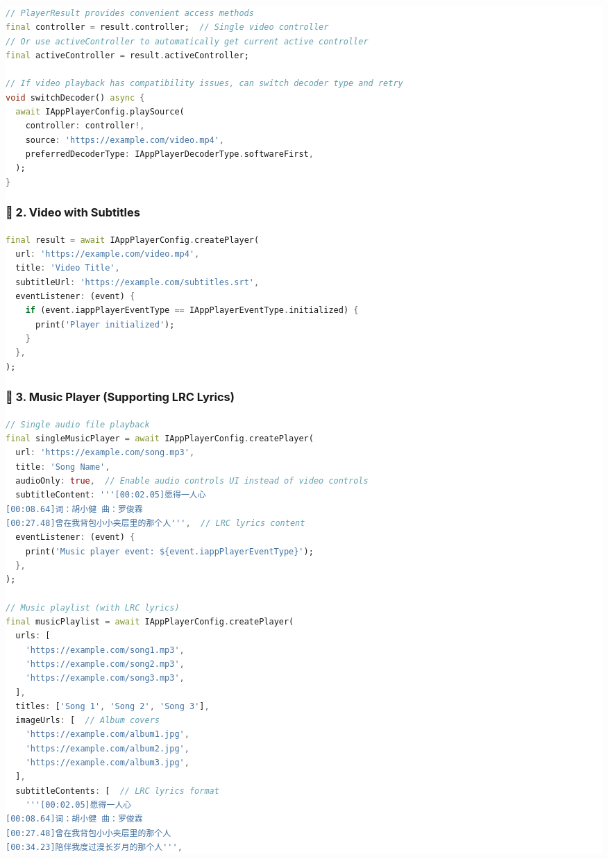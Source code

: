 ```dart
// PlayerResult provides convenient access methods
final controller = result.controller;  // Single video controller
// Or use activeController to automatically get current active controller
final activeController = result.activeController;

// If video playback has compatibility issues, can switch decoder type and retry
void switchDecoder() async {
  await IAppPlayerConfig.playSource(
    controller: controller!,
    source: 'https://example.com/video.mp4',
    preferredDecoderType: IAppPlayerDecoderType.softwareFirst,
  );
}
```

### 📑 2. Video with Subtitles

```dart
final result = await IAppPlayerConfig.createPlayer(
  url: 'https://example.com/video.mp4',
  title: 'Video Title',
  subtitleUrl: 'https://example.com/subtitles.srt',
  eventListener: (event) {
    if (event.iappPlayerEventType == IAppPlayerEventType.initialized) {
      print('Player initialized');
    }
  },
);
```

### 🎵 3. Music Player (Supporting LRC Lyrics)

```dart
// Single audio file playback
final singleMusicPlayer = await IAppPlayerConfig.createPlayer(
  url: 'https://example.com/song.mp3',
  title: 'Song Name',
  audioOnly: true,  // Enable audio controls UI instead of video controls
  subtitleContent: '''[00:02.05]愿得一人心
[00:08.64]词：胡小健 曲：罗俊霖
[00:27.48]曾在我背包小小夹层里的那个人''',  // LRC lyrics content
  eventListener: (event) {
    print('Music player event: ${event.iappPlayerEventType}');
  },
);

// Music playlist (with LRC lyrics)
final musicPlaylist = await IAppPlayerConfig.createPlayer(
  urls: [
    'https://example.com/song1.mp3',
    'https://example.com/song2.mp3',
    'https://example.com/song3.mp3',
  ],
  titles: ['Song 1', 'Song 2', 'Song 3'],
  imageUrls: [  // Album covers
    'https://example.com/album1.jpg',
    'https://example.com/album2.jpg',
    'https://example.com/album3.jpg',
  ],
  subtitleContents: [  // LRC lyrics format
    '''[00:02.05]愿得一人心
[00:08.64]词：胡小健 曲：罗俊霖
[00:27.48]曾在我背包小小夹层里的那个人
[00:34.23]陪伴我度过漫长岁月的那个人''',
```